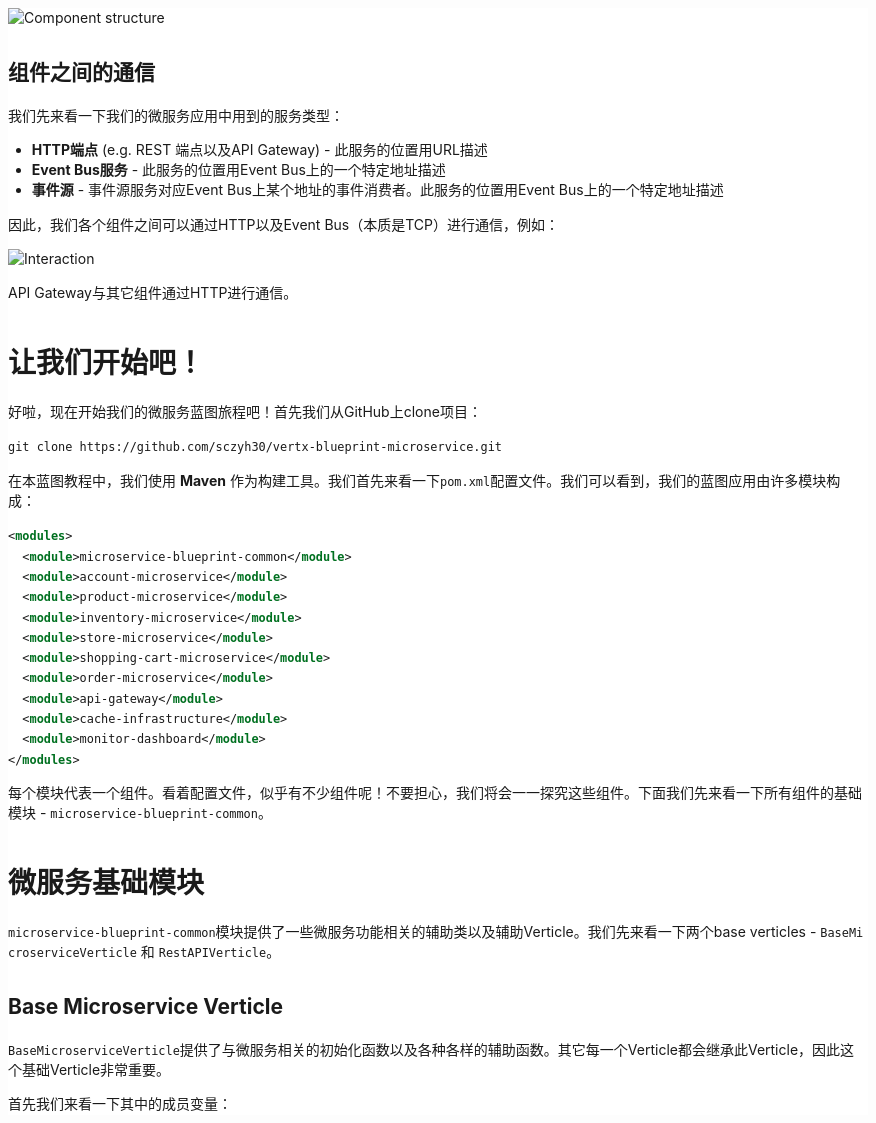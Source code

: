![Component structure](https://raw.githubusercontent.com/sczyh30/vertx-blueprint-microservice/master/docs/images/ind-structure-01.png)

## 组件之间的通信

我们先来看一下我们的微服务应用中用到的服务类型：

- **HTTP端点** (e.g. REST 端点以及API Gateway) - 此服务的位置用URL描述
- **Event Bus服务** - 此服务的位置用Event Bus上的一个特定地址描述
- **事件源** - 事件源服务对应Event Bus上某个地址的事件消费者。此服务的位置用Event Bus上的一个特定地址描述

因此，我们各个组件之间可以通过HTTP以及Event Bus（本质是TCP）进行通信，例如：

![Interaction](https://raw.githubusercontent.com/sczyh30/vertx-blueprint-microservice/master/docs/images/rpc-inc-1.png)

API Gateway与其它组件通过HTTP进行通信。

# 让我们开始吧！

好啦，现在开始我们的微服务蓝图旅程吧！首先我们从GitHub上clone项目：

```
git clone https://github.com/sczyh30/vertx-blueprint-microservice.git
```

在本蓝图教程中，我们使用 **Maven** 作为构建工具。我们首先来看一下`pom.xml`配置文件。我们可以看到，我们的蓝图应用由许多模块构成：

```xml
<modules>
  <module>microservice-blueprint-common</module>
  <module>account-microservice</module>
  <module>product-microservice</module>
  <module>inventory-microservice</module>
  <module>store-microservice</module>
  <module>shopping-cart-microservice</module>
  <module>order-microservice</module>
  <module>api-gateway</module>
  <module>cache-infrastructure</module>
  <module>monitor-dashboard</module>
</modules>
```

每个模块代表一个组件。看着配置文件，似乎有不少组件呢！不要担心，我们将会一一探究这些组件。下面我们先来看一下所有组件的基础模块 -  `microservice-blueprint-common`。

# 微服务基础模块

`microservice-blueprint-common`模块提供了一些微服务功能相关的辅助类以及辅助Verticle。我们先来看一下两个base verticles - `BaseMicroserviceVerticle` 和 `RestAPIVerticle`。

## Base Microservice Verticle

`BaseMicroserviceVerticle`提供了与微服务相关的初始化函数以及各种各样的辅助函数。其它每一个Verticle都会继承此Verticle，因此这个基础Verticle非常重要。

首先我们来看一下其中的成员变量：
